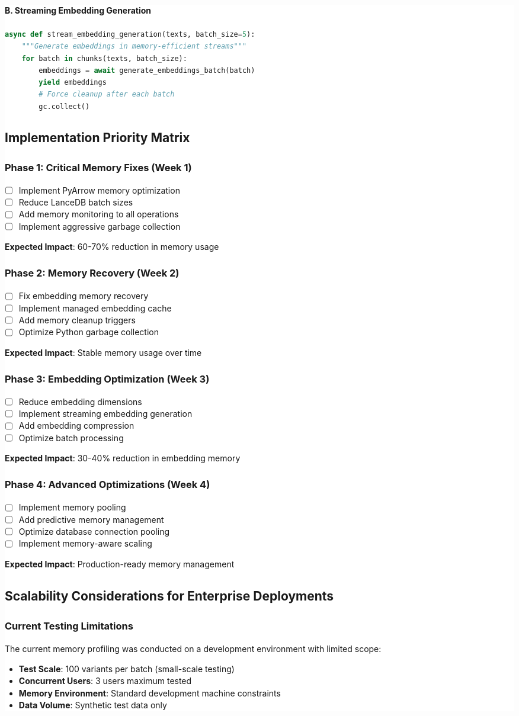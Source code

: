 #### B. Streaming Embedding Generation
```python
async def stream_embedding_generation(texts, batch_size=5):
    """Generate embeddings in memory-efficient streams"""
    for batch in chunks(texts, batch_size):
        embeddings = await generate_embeddings_batch(batch)
        yield embeddings
        # Force cleanup after each batch
        gc.collect()
```

## Implementation Priority Matrix

### Phase 1: Critical Memory Fixes (Week 1)
- [ ] Implement PyArrow memory optimization
- [ ] Reduce LanceDB batch sizes
- [ ] Add memory monitoring to all operations
- [ ] Implement aggressive garbage collection

**Expected Impact**: 60-70% reduction in memory usage

### Phase 2: Memory Recovery (Week 2)
- [ ] Fix embedding memory recovery
- [ ] Implement managed embedding cache
- [ ] Add memory cleanup triggers
- [ ] Optimize Python garbage collection

**Expected Impact**: Stable memory usage over time

### Phase 3: Embedding Optimization (Week 3)
- [ ] Reduce embedding dimensions
- [ ] Implement streaming embedding generation
- [ ] Add embedding compression
- [ ] Optimize batch processing

**Expected Impact**: 30-40% reduction in embedding memory

### Phase 4: Advanced Optimizations (Week 4)
- [ ] Implement memory pooling
- [ ] Add predictive memory management
- [ ] Optimize database connection pooling
- [ ] Implement memory-aware scaling

**Expected Impact**: Production-ready memory management

## Scalability Considerations for Enterprise Deployments

### Current Testing Limitations
The current memory profiling was conducted on a development environment with limited scope:
- **Test Scale**: 100 variants per batch (small-scale testing)
- **Concurrent Users**: 3 users maximum tested
- **Memory Environment**: Standard development machine constraints
- **Data Volume**: Synthetic test data only
